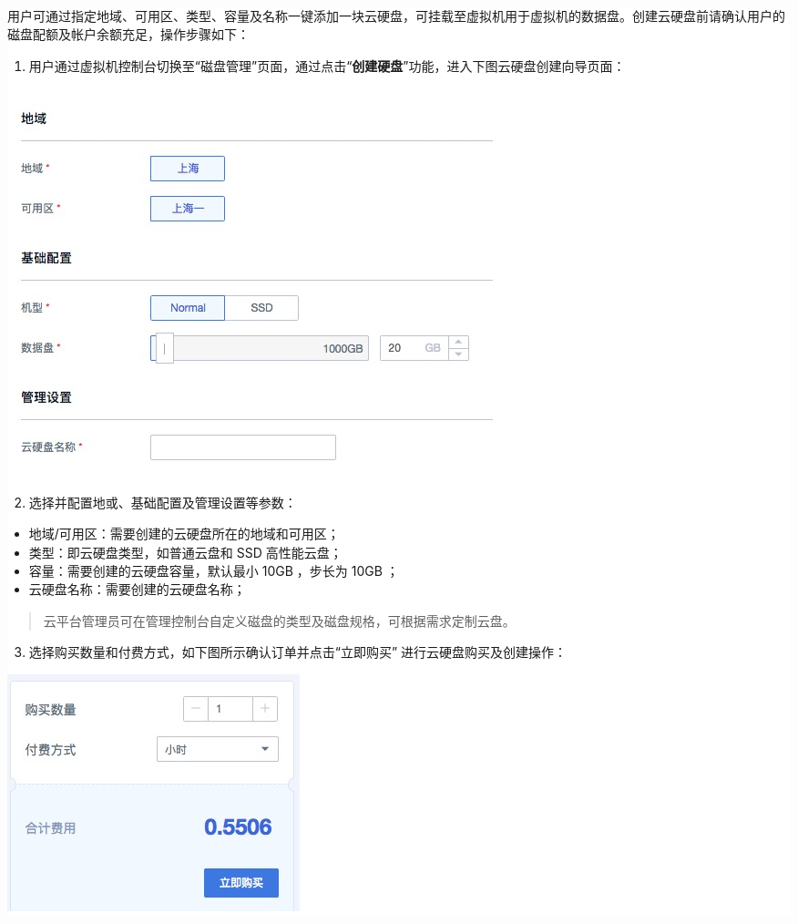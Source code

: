 用户可通过指定地域、可用区、类型、容量及名称一键添加一块云硬盘，可挂载至虚拟机用于虚拟机的数据盘。创建云硬盘前请确认用户的磁盘配额及帐户余额充足，操作步骤如下：

1. 用户通过虚拟机控制台切换至“磁盘管理”页面，通过点击“**创建硬盘**”功能，进入下图云硬盘创建向导页面：

![createstorage](createstorage.png)

2. 选择并配置地或、基础配置及管理设置等参数：

* 地域/可用区：需要创建的云硬盘所在的地域和可用区；
* 类型：即云硬盘类型，如普通云盘和 SSD 高性能云盘；
* 容量：需要创建的云硬盘容量，默认最小 10GB  ，步长为 10GB ；
* 云硬盘名称：需要创建的云硬盘名称；

> 云平台管理员可在管理控制台自定义磁盘的类型及磁盘规格，可根据需求定制云盘。

3. 选择购买数量和付费方式，如下图所示确认订单并点击“立即购买” 进行云硬盘购买及创建操作：

![vmorder](vmorder.png)
